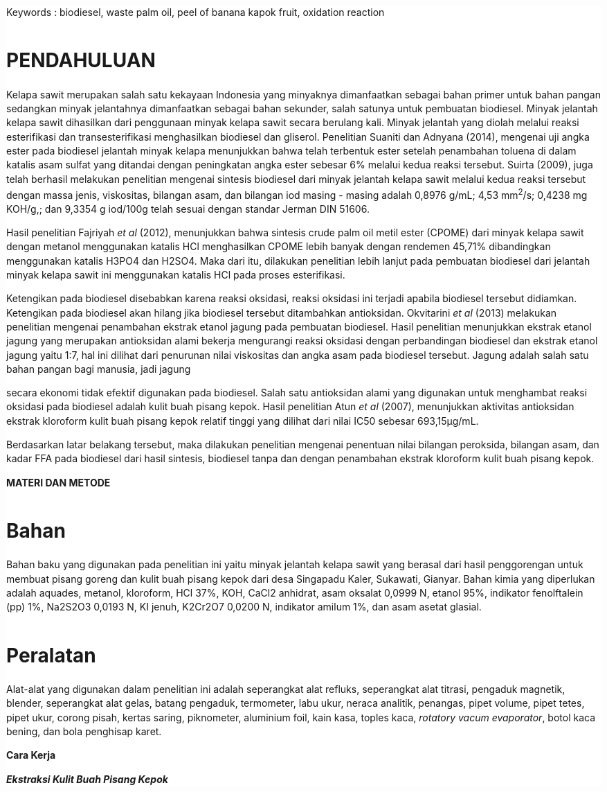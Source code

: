 <p><span class="font4">Keywords : biodiesel, waste palm oil, peel of banana kapok fruit, oxidation reaction</span></p>
<h1><a name="bookmark4"></a><span class="font4" style="font-weight:bold;"><a name="bookmark5"></a>PENDAHULUAN</span></h1>
<p><span class="font4">Kelapa sawit merupakan salah satu kekayaan Indonesia yang minyaknya dimanfaatkan sebagai bahan primer untuk bahan pangan sedangkan minyak jelantahnya dimanfaatkan sebagai bahan sekunder, salah satunya untuk pembuatan biodiesel. Minyak jelantah kelapa sawit dihasilkan dari penggunaan minyak kelapa sawit secara berulang kali. Minyak jelantah yang diolah melalui reaksi esterifikasi dan transesterifikasi menghasilkan biodiesel dan gliserol. Penelitian Suaniti dan Adnyana (2014), mengenai uji angka ester pada biodiesel jelantah minyak kelapa menunjukkan bahwa telah terbentuk ester setelah penambahan toluena di dalam katalis asam sulfat yang ditandai dengan peningkatan angka ester sebesar 6% melalui kedua reaksi tersebut. Suirta (2009), juga telah berhasil melakukan penelitian mengenai sintesis biodiesel dari minyak jelantah kelapa sawit melalui kedua reaksi tersebut dengan massa jenis, viskositas, bilangan asam, dan bilangan iod masing - masing adalah 0,8976 g/mL; 4,53 mm<sup>2</sup>/s; 0,4238 mg KOH/g,; dan 9,3354 g iod/100g telah sesuai dengan standar Jerman DIN 51606.</span></p>
<p><span class="font4">Hasil penelitian Fajriyah </span><span class="font4" style="font-style:italic;">et al</span><span class="font4"> (2012), menunjukkan bahwa sintesis crude palm oil metil ester (CPOME) dari minyak kelapa sawit dengan metanol menggunakan katalis HCl menghasilkan CPOME lebih banyak dengan rendemen 45,71% dibandingkan menggunakan katalis H</span><span class="font2">3</span><span class="font4">PO</span><span class="font2">4 </span><span class="font4">dan H</span><span class="font2">2</span><span class="font4">SO</span><span class="font2">4</span><span class="font4">. Maka dari itu, dilakukan penelitian lebih lanjut pada pembuatan biodiesel dari jelantah minyak kelapa sawit ini menggunakan katalis HCl pada proses esterifikasi.</span></p>
<p><span class="font4">Ketengikan pada biodiesel disebabkan karena reaksi oksidasi, reaksi oksidasi ini terjadi apabila biodiesel tersebut didiamkan. Ketengikan pada biodiesel akan hilang jika biodiesel tersebut ditambahkan antioksidan. Okvitarini </span><span class="font4" style="font-style:italic;">et al</span><span class="font4"> (2013) melakukan penelitian mengenai penambahan ekstrak etanol jagung pada pembuatan biodiesel. Hasil penelitian menunjukkan ekstrak etanol jagung yang merupakan antioksidan alami bekerja mengurangi reaksi oksidasi dengan perbandingan biodiesel dan ekstrak etanol jagung yaitu 1:7, hal ini dilihat dari penurunan nilai viskositas dan angka asam pada biodiesel tersebut. Jagung adalah salah satu bahan pangan bagi manusia, jadi jagung</span></p>
<p><span class="font4">secara ekonomi tidak efektif digunakan pada biodiesel. Salah satu antioksidan alami yang digunakan untuk menghambat reaksi oksidasi pada biodiesel adalah kulit buah pisang kepok. Hasil penelitian Atun </span><span class="font4" style="font-style:italic;">et al</span><span class="font4"> (2007), menunjukkan aktivitas antioksidan ekstrak kloroform kulit buah pisang kepok relatif tinggi yang dilihat dari nilai IC</span><span class="font2">50 </span><span class="font4">sebesar 693,15μg/mL.</span></p>
<p><span class="font4">Berdasarkan latar belakang tersebut, maka dilakukan penelitian mengenai penentuan nilai bilangan peroksida, bilangan asam, dan kadar FFA pada biodiesel dari hasil sintesis, biodiesel tanpa dan dengan penambahan ekstrak kloroform kulit buah pisang kepok.</span></p>
<p><span class="font4" style="font-weight:bold;">MATERI DAN METODE</span></p>
<h1><a name="bookmark6"></a><span class="font4" style="font-weight:bold;"><a name="bookmark7"></a>Bahan</span></h1>
<p><span class="font4">Bahan baku yang digunakan pada penelitian ini yaitu minyak jelantah kelapa sawit yang berasal dari hasil penggorengan untuk membuat pisang goreng dan kulit buah pisang kepok dari desa Singapadu Kaler, Sukawati, Gianyar. Bahan kimia yang diperlukan adalah aquades, metanol, kloroform, HCl 37%, KOH, CaCl</span><span class="font2">2 </span><span class="font4">anhidrat, asam oksalat 0,0999 N, etanol 95%, indikator fenolftalein (pp) 1%, Na</span><span class="font2">2</span><span class="font4">S</span><span class="font2">2</span><span class="font4">O</span><span class="font2">3 </span><span class="font4">0,0193 N, KI jenuh, K</span><span class="font2">2</span><span class="font4">Cr</span><span class="font2">2</span><span class="font4">O</span><span class="font2">7 </span><span class="font4">0,0200 N, indikator amilum 1%, dan asam asetat glasial.</span></p>
<h1><a name="bookmark8"></a><span class="font4" style="font-weight:bold;"><a name="bookmark9"></a>Peralatan</span></h1>
<p><span class="font4">Alat-alat yang digunakan dalam penelitian ini adalah seperangkat alat refluks, seperangkat alat titrasi, pengaduk magnetik, blender, seperangkat alat gelas, batang pengaduk, termometer, labu ukur, neraca analitik, penangas, pipet volume, pipet tetes, pipet ukur, corong pisah, kertas saring, piknometer, aluminium foil, kain kasa, toples kaca, </span><span class="font4" style="font-style:italic;">rotatory vacum evaporator</span><span class="font4">, botol kaca bening, dan bola penghisap karet.</span></p>
<p><span class="font4" style="font-weight:bold;">Cara Kerja</span></p>
<p><span class="font4" style="font-weight:bold;font-style:italic;">Ekstraksi Kulit Buah Pisang Kepok</span></p>